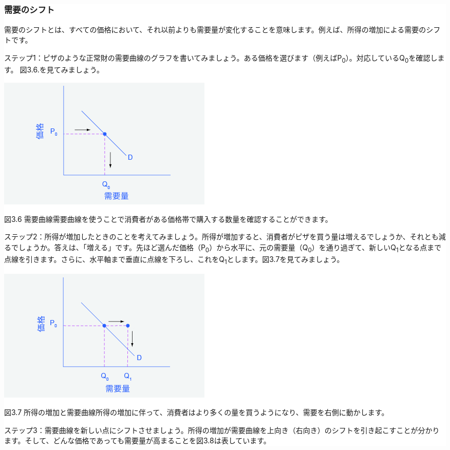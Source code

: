 <div class="clear_it_up">
    <h3>
        需要のシフト
    </h3>
    <p>
        需要のシフトとは、すべての価格において、それ以前よりも需要量が変化することを意味します。例えば、所得の増加による需要のシフトです。
    </p>
    <p>
        ステップ1：ピザのような正常財の需要曲線のグラフを書いてみましょう。ある価格を選びます（例えばP<sub>0</sub>）。対応しているQ<sub>0</sub>を確認します。 図3.6.を見てみましょう。
    </p>
    <img src="img/CNX_Econ_C03_019_ja.png" alt="グラフはステップ1を説明しています。消費者がある価格帯で購入する任意の価格はどのくらいか数量を確認することができます。">
    <div class="figure_text">
        <p>
            <span class="figure_title">図3.6 需要曲線</span>需要曲線を使うことで消費者がある価格帯で購入する数量を確認することができます。
        </p>
    </div>
    <p>
        ステップ2：所得が増加したときのことを考えてみましょう。所得が増加すると、消費者がピザを買う量は増えるでしょうか、それとも減るでしょうか。答えは、「増える」です。先ほど選んだ価格（P<sub>0</sub>）から水平に、元の需要量（Q<sub>0</sub>）を通り過ぎて、新しいQ<sub>1</sub>となる点まで点線を引きます。さらに、水平軸まで垂直に点線を下ろし、これをQ<sub>1</sub>とします。図3.7を見てみましょう。
    </p>
    <img src="img/CNX_Econ_C03_020_ja.png" alt="グラフはステップ2を説明しています。所得の増加に伴って、消費者はより低い給料で購買していたときよりも、より多くの量を買いたいと考えます。">
    <div class="figure_text">
        <p>
            <span class="figure_title">図3.7 所得の増加と需要曲線</span>所得の増加に伴って、消費者はより多くの量を買うようになり、需要を右側に動かします。
        </p>
    </div>
    <p>
        ステップ3：需要曲線を新しい点にシフトさせましょう。所得の増加が需要曲線を上向き（右向き）のシフトを引き起こすことが分かります。そして、どんな価格であっても需要量が高まることを図3.8は表しています。
    </p>